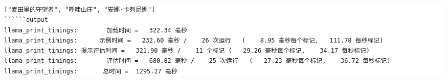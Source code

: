 ```output
["麦田里的守望者", "呼啸山庄", "安娜·卡列尼娜"]
``````output
llama_print_timings:        加载时间 =   322.34 毫秒
llama_print_timings:      示例时间 =   232.60 毫秒 /    26 次运行   (    8.95 毫秒每个标记,   111.78 每秒标记)
llama_print_timings: 提示评估时间 =   321.90 毫秒 /    11 个标记 (   29.26 毫秒每个标记,    34.17 每秒标记)
llama_print_timings:        评估时间 =   680.82 毫秒 /    25 次运行   (   27.23 毫秒每个标记,    36.72 每秒标记)
llama_print_timings:       总时间 =  1295.27 毫秒
```